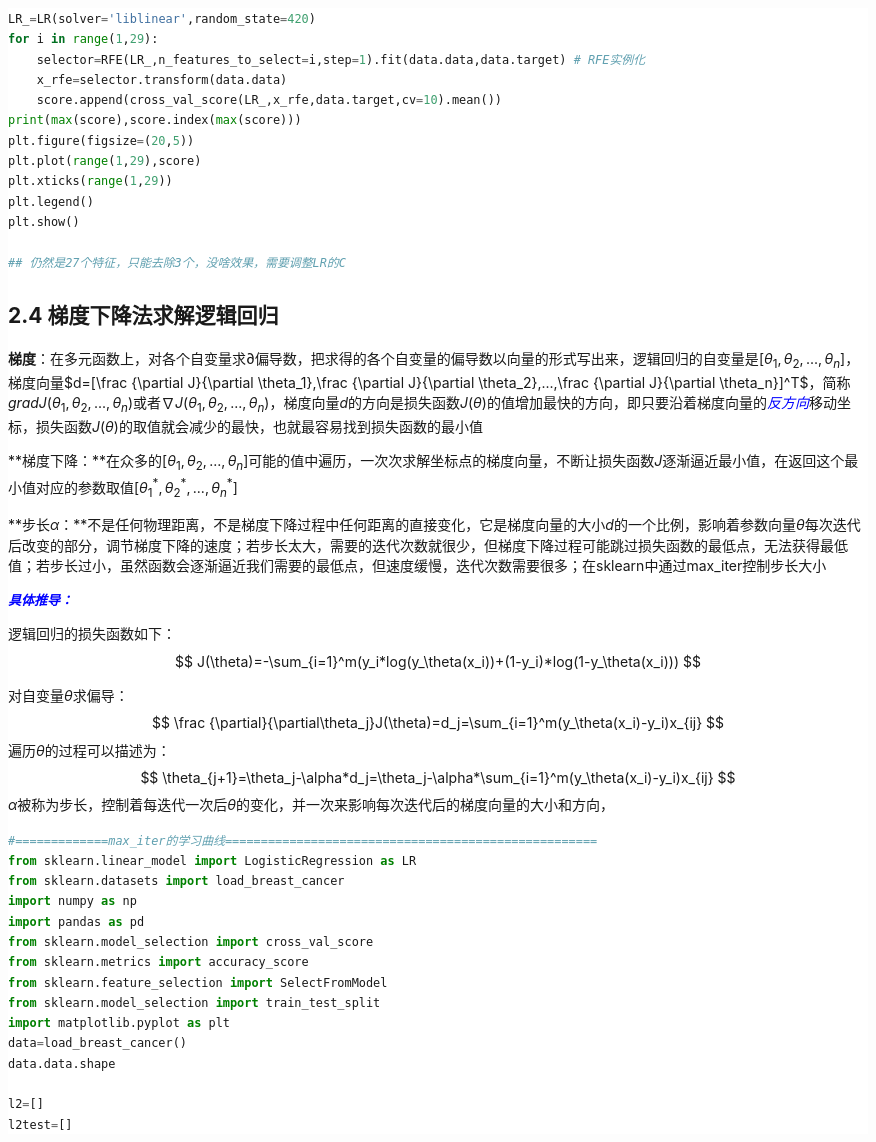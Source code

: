 ```python
LR_=LR(solver='liblinear',random_state=420)
for i in range(1,29):
    selector=RFE(LR_,n_features_to_select=i,step=1).fit(data.data,data.target) # RFE实例化
    x_rfe=selector.transform(data.data)
    score.append(cross_val_score(LR_,x_rfe,data.target,cv=10).mean())
print(max(score),score.index(max(score)))
plt.figure(figsize=(20,5))
plt.plot(range(1,29),score)
plt.xticks(range(1,29))
plt.legend()
plt.show()

## 仍然是27个特征，只能去除3个，没啥效果，需要调整LR的C
```

## 2.4 梯度下降法求解逻辑回归

**梯度**：在多元函数上，对各个自变量求$\partial$偏导数，把求得的各个自变量的偏导数以向量的形式写出来，逻辑回归的自变量是$[\theta_1,\theta_2,...,\theta_n]$，梯度向量$d=[\frac {\partial J}{\partial \theta_1},\frac {\partial J}{\partial \theta_2},...,\frac {\partial J}{\partial \theta_n}]^T$，简称$grad J(\theta_1,\theta_2,...,\theta_n)$或者$\nabla J(\theta_1,\theta_2,...,\theta_n)$，梯度向量$d$的方向是损失函数$J(\theta)$的值增加最快的方向，即只要沿着梯度向量的<font color=#0000FF>*反方向*</font>移动坐标，损失函数$J(\theta)$的取值就会减少的最快，也就最容易找到损失函数的最小值

**梯度下降：**在众多的$[\theta_1,\theta_2,...,\theta_n]$可能的值中遍历，一次次求解坐标点的梯度向量，不断让损失函数$J$逐渐逼近最小值，在返回这个最小值对应的参数取值$[\theta_1^*,\theta_2^*,...,\theta_n^*]$

**步长$\alpha$：**不是任何物理距离，不是梯度下降过程中任何距离的直接变化，它是梯度向量的大小$d$的一个比例，影响着参数向量$\theta$每次迭代后改变的部分，调节梯度下降的速度；若步长太大，需要的迭代次数就很少，但梯度下降过程可能跳过损失函数的最低点，无法获得最低值；若步长过小，虽然函数会逐渐逼近我们需要的最低点，但速度缓慢，迭代次数需要很多；在sklearn中通过max_iter控制步长大小

<font color=#0000FF size=2>***具体推导：***  </font>

逻辑回归的损失函数如下：
$$
J(\theta)=-\sum_{i=1}^m(y_i*log(y_\theta(x_i))+(1-y_i)*log(1-y_\theta(x_i)))
$$


对自变量$\theta$求偏导：					
$$
\frac {\partial}{\partial\theta_j}J(\theta)=d_j=\sum_{i=1}^m(y_\theta(x_i)-y_i)x_{ij}
$$
遍历$\theta$的过程可以描述为：
$$
\theta_{j+1}=\theta_j-\alpha*d_j=\theta_j-\alpha*\sum_{i=1}^m(y_\theta(x_i)-y_i)x_{ij}
$$
$\alpha$被称为步长，控制着每迭代一次后$\theta$的变化，并一次来影响每次迭代后的梯度向量的大小和方向，

```python
#=============max_iter的学习曲线====================================================
from sklearn.linear_model import LogisticRegression as LR
from sklearn.datasets import load_breast_cancer
import numpy as np
import pandas as pd
from sklearn.model_selection import cross_val_score
from sklearn.metrics import accuracy_score
from sklearn.feature_selection import SelectFromModel
from sklearn.model_selection import train_test_split
import matplotlib.pyplot as plt
data=load_breast_cancer()
data.data.shape

l2=[]
l2test=[]

```
